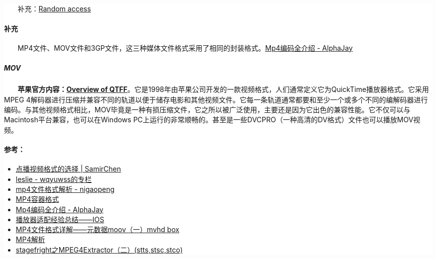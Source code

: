 &nbsp;&nbsp;&nbsp;&nbsp;&nbsp;&nbsp;&nbsp;补充：[Random access](http://www.52rd.com/Blog/Detail_RD.Blog_wqyuwss_7936.html) 

#### 补充 

&nbsp;&nbsp;&nbsp;&nbsp;&nbsp;&nbsp;&nbsp;MP4文件、MOV文件和3GP文件，这三种媒体文件格式采用了相同的封装格式。[Mp4编码全介绍 - AlphaJay](https://my.oschina.net/alphajay/blog/4276)

##### MOV  
&nbsp;&nbsp;&nbsp;&nbsp;&nbsp;&nbsp;&nbsp;**苹果官方内容：[Overview of QTFF](https://developer.apple.com/library/archive/documentation/QuickTime/QTFF/QTFFChap1/qtff1.html)**。它是1998年由苹果公司开发的一款视频格式，人们通常定义它为QuickTime播放器格式。它采用MPEG 4解码器进行压缩并兼容不同的轨道以便于储存电影和其他视频文件。它每一条轨道通常都要和至少一个或多个不同的编解码器进行编码。与其他视频格式相比，MOV毕竟是一种有损压缩文件，它之所以被广泛使用，主要还是因为它出色的兼容性能。它不仅可以与Macintosh平台兼容，也可以在Windows PC上运行的非常顺畅的。甚至是一些DVCPRO（一种高清的DV格式）文件也可以播放MOV视频。


#### 参考：

* [点播视频格式的选择 | SamirChen](http://www.samirchen.com/video-playback-format/)
* [leslie - wqyuwss的专栏](http://www.52rd.com/Blog/wqyuwss/559/)
* [mp4文件格式解析 - nigaopeng](https://www.cnblogs.com/ranson7zop/p/7889272.html)
* [MP4容器格式](http://zzqhost.github.io/hostwiki/%E5%A4%9A%E5%AA%92%E4%BD%93%E7%9B%B8%E5%85%B3_MP4%E5%AE%B9%E5%99%A8%E6%A0%BC%E5%BC%8F.html#toc_1.1)
* [Mp4编码全介绍 - AlphaJay](https://my.oschina.net/alphajay/blog/4276)
* [播放器适配经验总结——IOS](https://blog.csdn.net/luansxx/article/details/7721282)  
* [MP4文件格式详解——元数据moov（一）mvhd box](https://blog.csdn.net/pirateleo/article/details/7590056/)
* [MP4解析](https://blog.csdn.net/koozxcv/article/details/50502034)
* [stagefright之MPEG4Extractor（二）(stts,stsc,stco)](https://blog.csdn.net/tung214/article/details/30492895)

